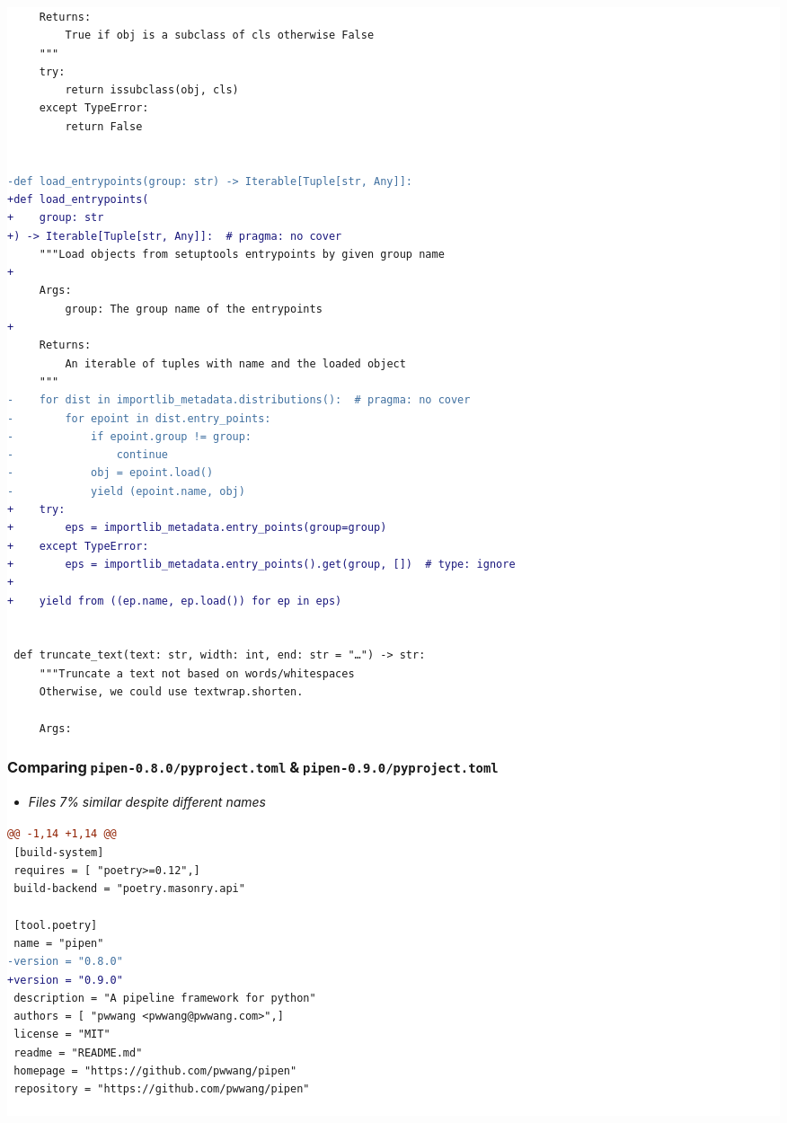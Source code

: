```diff
     Returns:
         True if obj is a subclass of cls otherwise False
     """
     try:
         return issubclass(obj, cls)
     except TypeError:
         return False
 
 
-def load_entrypoints(group: str) -> Iterable[Tuple[str, Any]]:
+def load_entrypoints(
+    group: str
+) -> Iterable[Tuple[str, Any]]:  # pragma: no cover
     """Load objects from setuptools entrypoints by given group name
+
     Args:
         group: The group name of the entrypoints
+
     Returns:
         An iterable of tuples with name and the loaded object
     """
-    for dist in importlib_metadata.distributions():  # pragma: no cover
-        for epoint in dist.entry_points:
-            if epoint.group != group:
-                continue
-            obj = epoint.load()
-            yield (epoint.name, obj)
+    try:
+        eps = importlib_metadata.entry_points(group=group)
+    except TypeError:
+        eps = importlib_metadata.entry_points().get(group, [])  # type: ignore
+
+    yield from ((ep.name, ep.load()) for ep in eps)
 
 
 def truncate_text(text: str, width: int, end: str = "…") -> str:
     """Truncate a text not based on words/whitespaces
     Otherwise, we could use textwrap.shorten.
 
     Args:
```

### Comparing `pipen-0.8.0/pyproject.toml` & `pipen-0.9.0/pyproject.toml`

 * *Files 7% similar despite different names*

```diff
@@ -1,14 +1,14 @@
 [build-system]
 requires = [ "poetry>=0.12",]
 build-backend = "poetry.masonry.api"
 
 [tool.poetry]
 name = "pipen"
-version = "0.8.0"
+version = "0.9.0"
 description = "A pipeline framework for python"
 authors = [ "pwwang <pwwang@pwwang.com>",]
 license = "MIT"
 readme = "README.md"
 homepage = "https://github.com/pwwang/pipen"
 repository = "https://github.com/pwwang/pipen"
 
```